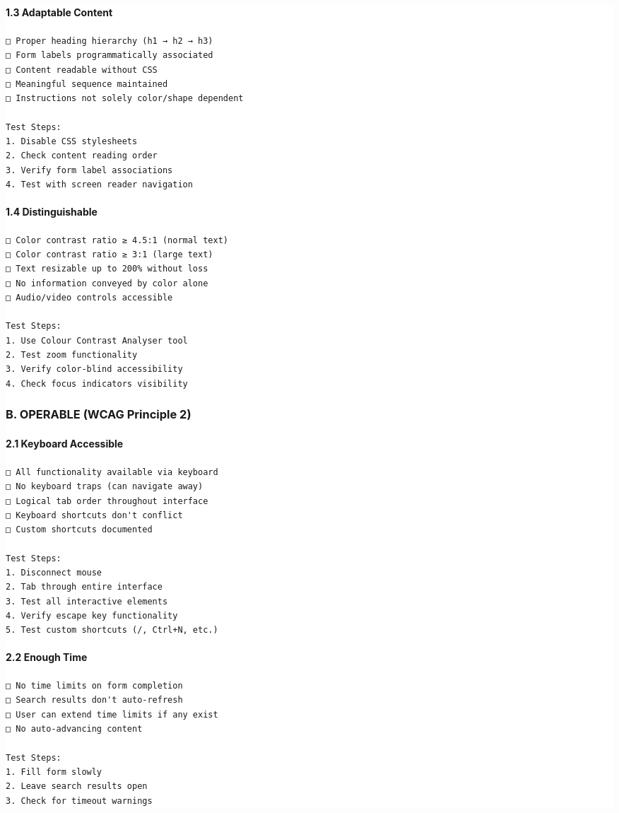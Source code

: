 #### 1.3 Adaptable Content
```
□ Proper heading hierarchy (h1 → h2 → h3)
□ Form labels programmatically associated
□ Content readable without CSS
□ Meaningful sequence maintained
□ Instructions not solely color/shape dependent

Test Steps:
1. Disable CSS stylesheets
2. Check content reading order
3. Verify form label associations
4. Test with screen reader navigation
```

#### 1.4 Distinguishable
```
□ Color contrast ratio ≥ 4.5:1 (normal text)
□ Color contrast ratio ≥ 3:1 (large text)
□ Text resizable up to 200% without loss
□ No information conveyed by color alone
□ Audio/video controls accessible

Test Steps:
1. Use Colour Contrast Analyser tool
2. Test zoom functionality
3. Verify color-blind accessibility
4. Check focus indicators visibility
```

### B. OPERABLE (WCAG Principle 2)

#### 2.1 Keyboard Accessible
```
□ All functionality available via keyboard
□ No keyboard traps (can navigate away)
□ Logical tab order throughout interface
□ Keyboard shortcuts don't conflict
□ Custom shortcuts documented

Test Steps:
1. Disconnect mouse
2. Tab through entire interface
3. Test all interactive elements
4. Verify escape key functionality
5. Test custom shortcuts (/, Ctrl+N, etc.)
```

#### 2.2 Enough Time
```
□ No time limits on form completion
□ Search results don't auto-refresh
□ User can extend time limits if any exist
□ No auto-advancing content

Test Steps:
1. Fill form slowly
2. Leave search results open
3. Check for timeout warnings
```

